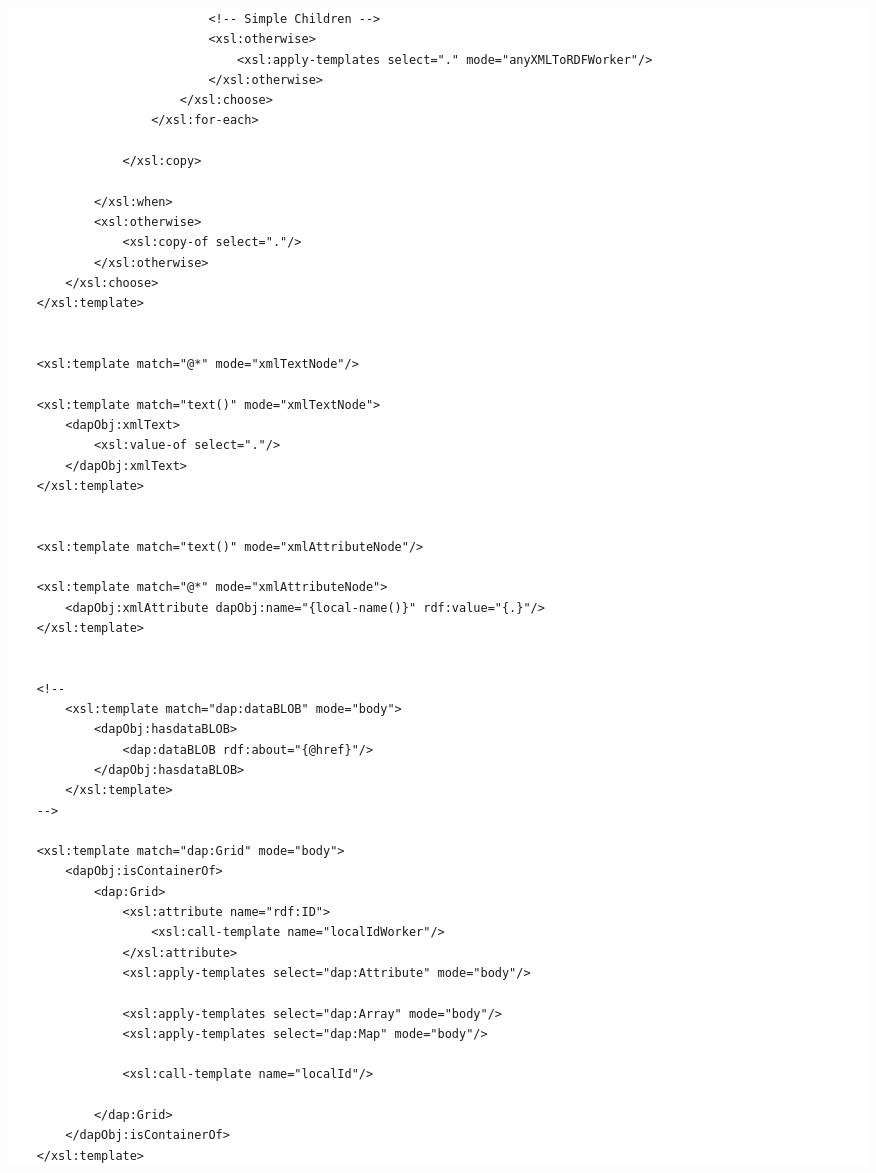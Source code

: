                                 <!-- Simple Children -->
                                <xsl:otherwise>
                                    <xsl:apply-templates select="." mode="anyXMLToRDFWorker"/>
                                </xsl:otherwise>
                            </xsl:choose>
                        </xsl:for-each>

                    </xsl:copy>

                </xsl:when>
                <xsl:otherwise>
                    <xsl:copy-of select="."/>
                </xsl:otherwise>
            </xsl:choose>
        </xsl:template>


        <xsl:template match="@*" mode="xmlTextNode"/>

        <xsl:template match="text()" mode="xmlTextNode">
            <dapObj:xmlText>
                <xsl:value-of select="."/>
            </dapObj:xmlText>
        </xsl:template>


        <xsl:template match="text()" mode="xmlAttributeNode"/>

        <xsl:template match="@*" mode="xmlAttributeNode">
            <dapObj:xmlAttribute dapObj:name="{local-name()}" rdf:value="{.}"/>
        </xsl:template>


        <!--
            <xsl:template match="dap:dataBLOB" mode="body">
                <dapObj:hasdataBLOB>
                    <dap:dataBLOB rdf:about="{@href}"/>
                </dapObj:hasdataBLOB>
            </xsl:template>
        -->

        <xsl:template match="dap:Grid" mode="body">
            <dapObj:isContainerOf>
                <dap:Grid>
                    <xsl:attribute name="rdf:ID">
                        <xsl:call-template name="localIdWorker"/>
                    </xsl:attribute>
                    <xsl:apply-templates select="dap:Attribute" mode="body"/>

                    <xsl:apply-templates select="dap:Array" mode="body"/>
                    <xsl:apply-templates select="dap:Map" mode="body"/>

                    <xsl:call-template name="localId"/>

                </dap:Grid>
            </dapObj:isContainerOf>
        </xsl:template>
